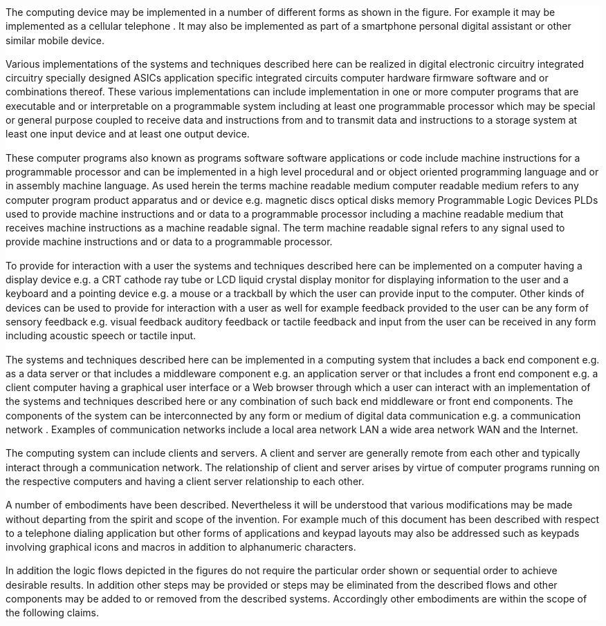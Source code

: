The computing device may be implemented in a number of different forms as shown in the figure. For example it may be implemented as a cellular telephone . It may also be implemented as part of a smartphone personal digital assistant or other similar mobile device.

Various implementations of the systems and techniques described here can be realized in digital electronic circuitry integrated circuitry specially designed ASICs application specific integrated circuits computer hardware firmware software and or combinations thereof. These various implementations can include implementation in one or more computer programs that are executable and or interpretable on a programmable system including at least one programmable processor which may be special or general purpose coupled to receive data and instructions from and to transmit data and instructions to a storage system at least one input device and at least one output device.

These computer programs also known as programs software software applications or code include machine instructions for a programmable processor and can be implemented in a high level procedural and or object oriented programming language and or in assembly machine language. As used herein the terms machine readable medium computer readable medium refers to any computer program product apparatus and or device e.g. magnetic discs optical disks memory Programmable Logic Devices PLDs used to provide machine instructions and or data to a programmable processor including a machine readable medium that receives machine instructions as a machine readable signal. The term machine readable signal refers to any signal used to provide machine instructions and or data to a programmable processor.

To provide for interaction with a user the systems and techniques described here can be implemented on a computer having a display device e.g. a CRT cathode ray tube or LCD liquid crystal display monitor for displaying information to the user and a keyboard and a pointing device e.g. a mouse or a trackball by which the user can provide input to the computer. Other kinds of devices can be used to provide for interaction with a user as well for example feedback provided to the user can be any form of sensory feedback e.g. visual feedback auditory feedback or tactile feedback and input from the user can be received in any form including acoustic speech or tactile input.

The systems and techniques described here can be implemented in a computing system that includes a back end component e.g. as a data server or that includes a middleware component e.g. an application server or that includes a front end component e.g. a client computer having a graphical user interface or a Web browser through which a user can interact with an implementation of the systems and techniques described here or any combination of such back end middleware or front end components. The components of the system can be interconnected by any form or medium of digital data communication e.g. a communication network . Examples of communication networks include a local area network LAN a wide area network WAN and the Internet.

The computing system can include clients and servers. A client and server are generally remote from each other and typically interact through a communication network. The relationship of client and server arises by virtue of computer programs running on the respective computers and having a client server relationship to each other.

A number of embodiments have been described. Nevertheless it will be understood that various modifications may be made without departing from the spirit and scope of the invention. For example much of this document has been described with respect to a telephone dialing application but other forms of applications and keypad layouts may also be addressed such as keypads involving graphical icons and macros in addition to alphanumeric characters.

In addition the logic flows depicted in the figures do not require the particular order shown or sequential order to achieve desirable results. In addition other steps may be provided or steps may be eliminated from the described flows and other components may be added to or removed from the described systems. Accordingly other embodiments are within the scope of the following claims.

